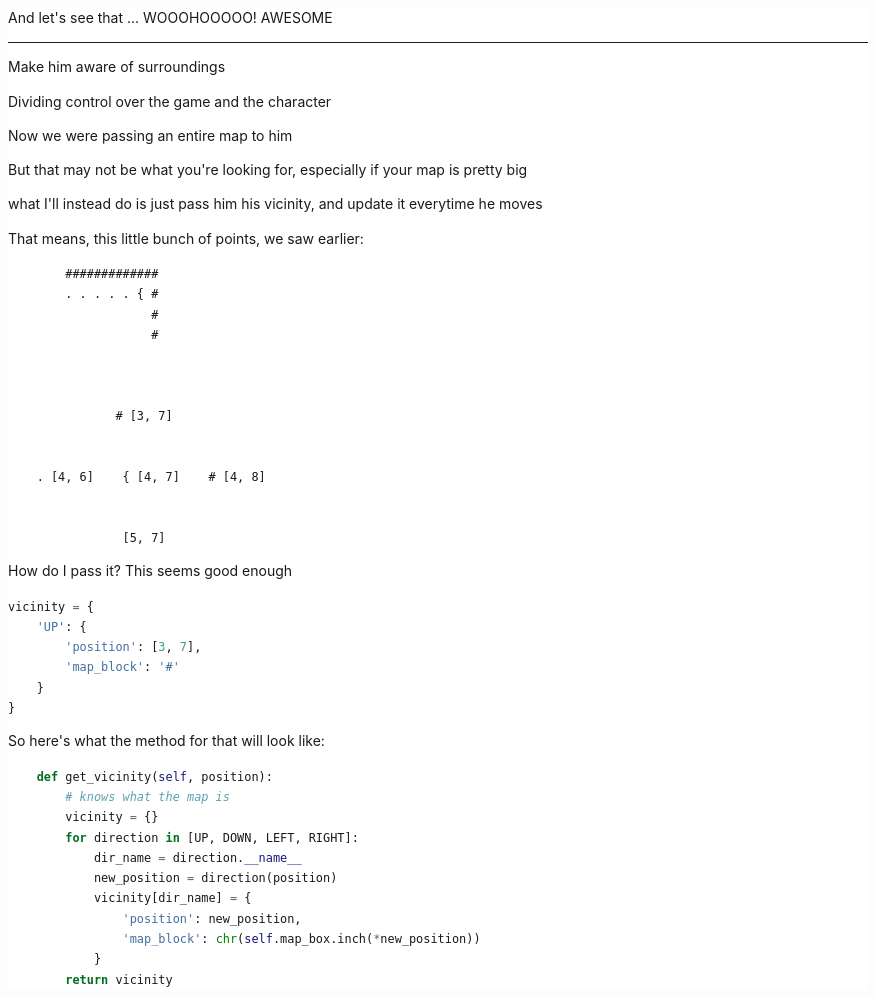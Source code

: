 
And let's see that ... WOOOHOOOOO! AWESOME


-----------------------------

Make him aware of surroundings

Dividing control over the game and the character



Now we were passing an entire map to him

But that may not be what you're looking for, especially if your map is pretty big

what I'll instead do is just pass him his vicinity, and update it everytime he moves

That means, this little bunch of points, we saw earlier:



            #############
            . . . . . { #
                        #
                        #



                   # [3, 7]


        . [4, 6]    { [4, 7]    # [4, 8]


                    [5, 7]



How do I pass it? This seems good enough

```py
vicinity = {
    'UP': {
        'position': [3, 7],
        'map_block': '#'
    }
}
```


So here's what the method for that will look like:

```py
    def get_vicinity(self, position):
        # knows what the map is
        vicinity = {}
        for direction in [UP, DOWN, LEFT, RIGHT]:
            dir_name = direction.__name__
            new_position = direction(position)
            vicinity[dir_name] = {
                'position': new_position,
                'map_block': chr(self.map_box.inch(*new_position))
            }
        return vicinity
```
